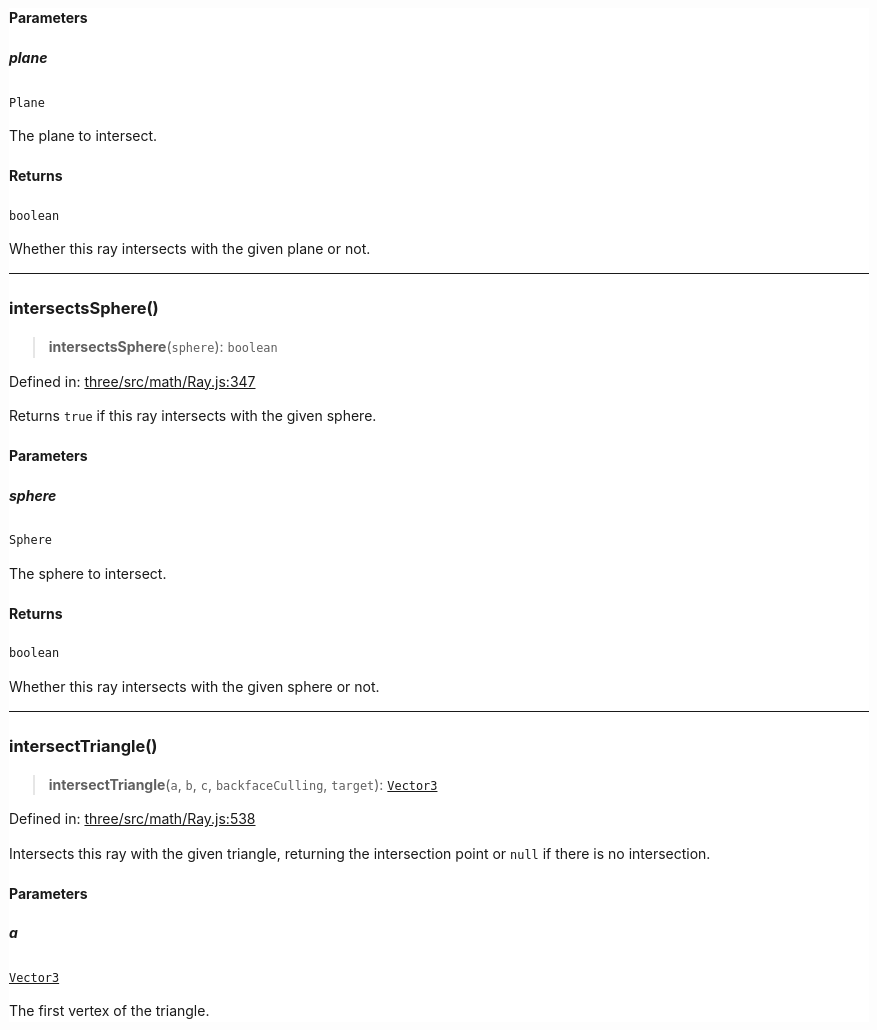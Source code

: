 #### Parameters

##### plane

`Plane`

The plane to intersect.

#### Returns

`boolean`

Whether this ray intersects with the given plane or not.

***

### intersectsSphere()

> **intersectsSphere**(`sphere`): `boolean`

Defined in: [three/src/math/Ray.js:347](https://github.com/DefinitelyMaybe/three-i18n/blob/fa57b79433d1c349ffb23a78727299c8d4190136/three/src/math/Ray.js#L347)

Returns `true` if this ray intersects with the given sphere.

#### Parameters

##### sphere

`Sphere`

The sphere to intersect.

#### Returns

`boolean`

Whether this ray intersects with the given sphere or not.

***

### intersectTriangle()

> **intersectTriangle**(`a`, `b`, `c`, `backfaceCulling`, `target`): [`Vector3`](/reference/three/classes/vector3/)

Defined in: [three/src/math/Ray.js:538](https://github.com/DefinitelyMaybe/three-i18n/blob/fa57b79433d1c349ffb23a78727299c8d4190136/three/src/math/Ray.js#L538)

Intersects this ray with the given triangle, returning the intersection
point or `null` if there is no intersection.

#### Parameters

##### a

[`Vector3`](/reference/three/classes/vector3/)

The first vertex of the triangle.
